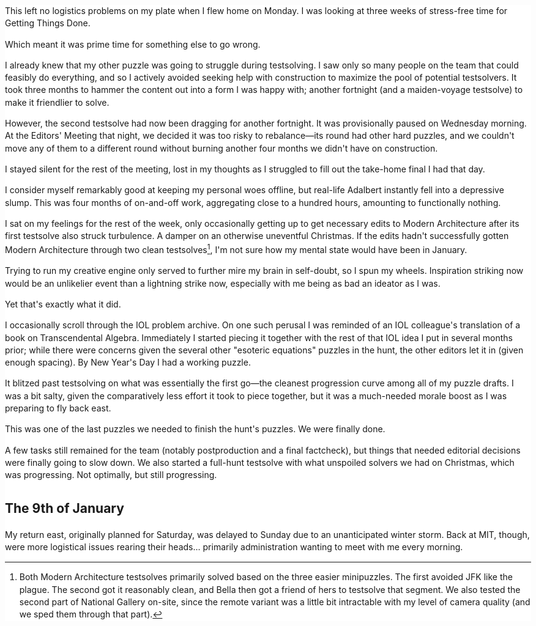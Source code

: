 This left no logistics problems on my plate when I flew home on Monday. I was looking at three weeks of stress-free time for Getting Things Done.

Which meant it was prime time for something else to go wrong.

I already knew that my other puzzle was going to struggle during testsolving. I saw only so many people on the team that could feasibly do everything, and so I actively avoided seeking help with construction to maximize the pool of potential testsolvers. It took three months to hammer the content out into a form I was happy with; another fortnight (and a maiden-voyage testsolve) to make it friendlier to solve.

However, the second testsolve had now been dragging for another fortnight. It was provisionally paused on Wednesday morning. At the Editors' Meeting that night, we decided it was too risky to rebalance—its round had other hard puzzles, and we couldn't move any of them to a different round without burning another four months we didn't have on construction.

I stayed silent for the rest of the meeting, lost in my thoughts as I struggled to fill out the take-home final I had that day.

I consider myself remarkably good at keeping my personal woes offline, but real-life Adalbert instantly fell into a depressive slump. This was four months of on-and-off work, aggregating close to a hundred hours, amounting to functionally nothing.

I sat on my feelings for the rest of the week, only occasionally getting up to get necessary edits to Modern Architecture after its first testsolve also struck turbulence. A damper on an otherwise uneventful Christmas. If the edits hadn't successfully gotten Modern Architecture through two clean testsolves[^testsolves], I'm not sure how my mental state would have been in January.

Trying to run my creative engine only served to further mire my brain in self-doubt, so I spun my wheels. Inspiration striking now would be an unlikelier event than a lightning strike now, especially with me being as bad an ideator as I was.

Yet that's exactly what it did.

I occasionally scroll through the IOL problem archive. On one such perusal I was reminded of an IOL colleague's translation of a book on Transcendental Algebra. Immediately I started piecing it together with the rest of that IOL idea I put in several months prior; while there were concerns given the several other "esoteric equations" puzzles in the hunt, the other editors let it in (given enough spacing). By New Year's Day I had a working puzzle.

It blitzed past testsolving on what was essentially the first go—the cleanest progression curve among all of my puzzle drafts. I was a bit salty, given the comparatively less effort it took to piece together, but it was a much-needed morale boost as I was preparing to fly back east.

This was one of the last puzzles we needed to finish the hunt's puzzles. We were finally done.

A few tasks still remained for the team (notably postproduction and a final factcheck), but things that needed editorial decisions were finally going to slow down. We also started a full-hunt testsolve with what unspoiled solvers we had on Christmas, which was progressing. Not optimally, but still progressing.

## The 9th of January

My return east, originally planned for Saturday, was delayed to Sunday due to an unanticipated winter storm. Back at MIT, though, were more logistical issues rearing their heads... primarily administration wanting to meet with me every morning.


[^ttbnl]: 'We' being the Team Formerly Known As the Team Formerly Known As the Team Formerly Known As the Team Formerly Known As the Team Formerly Known As the Team Formerly Known As[^ttfka] the Team To Be Named Later. I am abbreviating that to TTBNL for the rest of this, because Armadyl forbid I write that out a second time.
[^ttfka]: That's six TTFKAs.
[^box]: Spoilers: we got exactly one corner and realized teammate took one jigsaw and scattered the pieces among all the boxes given out to teams.
[^ane]: [Anthro New England](https://www.anthronewengland.com/), the Boston-area furry convention, which _was_ very conveniently timed to be one week after hunt both this year and last year.
[^bottleneck]: Fresh memories of my 2022 with ET Phone in Answer here. I'd say we nailed it, given the small team feedback I've heard thus far.
[^early]: Apparently [teammate picked their theme just as early](https://www.alexirpan.com/2023/04/21/mh-2023.html#team-goals-and-theme-proposals), but this was still ahead of the curve.
[^future]: Probably not for another six or seven years, I say, given Luck/TTBNL's hunt record.
[^load]: There would have been a fourth class, but there was a schedule conflict and the intended replacement could not accept more students. Three classes with final projects is load enough in my eyes. :pain:
[^sgs]: The MIT Strategic Gaming Society, which holds meetings at [Walker Memorial](https://whereis.mit.edu/?go=50) that I attend basically every Friday and Sunday night. What can I say, I love my board games, and leaving Walker from the north door you get a side-by-side view of three particularly relevant buildings.
[^juno]: The way this puzzle worked meant it could only accept English puns that were expressible in Greek roots. The fact that I found what would become the final meta answer at all was a bit of a miracle—a Hera connection AND a number/letter connection? Jackpot!
[^pun]: Pun intended.
[^death]: Not thoughts of the suicide variety.
[^avid]: Hell, even "avid"'s selling him short. He was a bright mind the likes of which the world had never seen, and likely will never see again. No words could do that reputation justice, though if anyone could that anyone would be Jack. I could go on, but several other people have already stated it more eloquently than I could.
[^msph]: MSPH sniped a truly annoying number of our meta ideas, and it wasn't just because it had a Classics Round (Hydra and Hole to Hades both suffered from this). It's a whole other level of insanity.
[^fish]: _intense judging stare at the Student Center Meta_
[^assembly]: 215 does not include 112 procedurally-generated Hydra puzzles. 215 + 3 types of Hydrae + 19 metas gives the official figure of 237 used for wrapup, though notably this number does not include the capstone.
[^bounding]: Still did, judging by what hint requests I saw.
[^invoice]: The invoice was also missing half the hours I requested, meaning the number I got should have been doubled for all intents and purposes.
[^runaround]: This would have taken a miracle to time correctly, so I'm a bit thankful that we didn't go with this idea in the end.
[^athena]: Ironically, Zeus and Athena were supposed to have more important roles in the initial plot pitch, but Athena's role of "humanity's advocate" got passed to Hermes down the line, and Zeus's role was the smiting, which got passed to Olympus as a collective.
[^testsolves]: Both Modern Architecture testsolves primarily solved based on the three easier minipuzzles. The first avoided JFK like the plague. The second got it reasonably clean, and Bella then got a friend of hers to testsolve that segment. We also tested the second part of National Gallery on-site, since the remote variant was a little bit intractable with my level of camera quality (and we sped them through that part).
[^cubes]: Only sodium and lithium were there, by the way. Almost like they tried to have a whole periodic table and then gave up halfway through the alkali metals.
[^apology]: [Non-apology ](https://puzzles.mit.edu/2024/mythstoryhunt.world/puzzles/sorry-not-sorry)
[^hq]: For some reason, the Bush Room was booked for all of Friday until 8:30 PM or something. I have no idea what could have been going on in there.
[^blank]: Seven zero-width spaces, written as zero zero-width spaces because I can't be bothered to paste one in.
[^foreshadowing]: Totally not foreshadowing for later.
[^printer]: All three printers on the Infinite Corridor print in color, and yes I'm that stingy with my money.
[^nuts]: Thanks, Kayton.
[^business]: Yet another reason why I hate [Business Cards](https://puzzles.mit.edu/2023/puzzlefactory.place/office/business-cards) with a burning passion. A lot of my decisions on the JFK Library subpuzzle were made to showcase its wasted potential.
[^eggs]: The actual definition uses eggs as an analogy for musical composition.
[^protected]: Key word: protected. The author of this piece does not condone sedition or violence.
[^tigris]: If you have, by the way, shame on you for both kinds of pollution.
[^bookspace]: Maybe I should postsolve it again. I barely remember anything from that hunt in comparison to the surrounding years, but that is a tall bar to clear given what the surrounding hunts were.
[^year]: The puzzle-year is an arbitrary division, mostly defined so my year ramps up towards Mystery Hunt instead of peaking in January.
